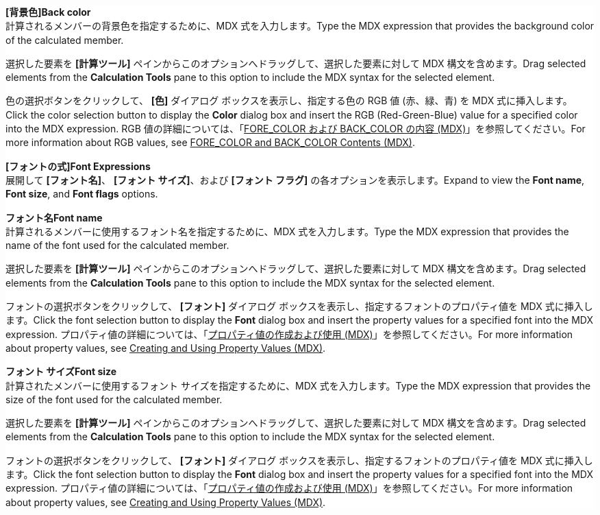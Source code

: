  <span data-ttu-id="816b6-144">**[背景色]**</span><span class="sxs-lookup"><span data-stu-id="816b6-144">**Back color**</span></span>  
 <span data-ttu-id="816b6-145">計算されるメンバーの背景色を指定するために、MDX 式を入力します。</span><span class="sxs-lookup"><span data-stu-id="816b6-145">Type the MDX expression that provides the background color of the calculated member.</span></span>  
  
 <span data-ttu-id="816b6-146">選択した要素を **[計算ツール]** ペインからこのオプションへドラッグして、選択した要素に対して MDX 構文を含めます。</span><span class="sxs-lookup"><span data-stu-id="816b6-146">Drag selected elements from the **Calculation Tools** pane to this option to include the MDX syntax for the selected element.</span></span>  
  
 <span data-ttu-id="816b6-147">色の選択ボタンをクリックして、 **[色]** ダイアログ ボックスを表示し、指定する色の RGB 値 (赤、緑、青) を MDX 式に挿入します。</span><span class="sxs-lookup"><span data-stu-id="816b6-147">Click the color selection button to display the **Color** dialog box and insert the RGB (Red-Green-Blue) value for a specified color into the MDX expression.</span></span> <span data-ttu-id="816b6-148">RGB 値の詳細については、「[FORE_COLOR および BACK_COLOR の内容 &#40;MDX&#41;](multidimensional-models/mdx/mdx-cell-properties-fore-color-and-back-color-contents.md)」を参照してください。</span><span class="sxs-lookup"><span data-stu-id="816b6-148">For more information about RGB values, see [FORE_COLOR and BACK_COLOR Contents &#40;MDX&#41;](multidimensional-models/mdx/mdx-cell-properties-fore-color-and-back-color-contents.md).</span></span>  
  
 <span data-ttu-id="816b6-149">**[フォントの式]**</span><span class="sxs-lookup"><span data-stu-id="816b6-149">**Font Expressions**</span></span>  
 <span data-ttu-id="816b6-150">展開して **[フォント名]**、 **[フォント サイズ]**、および **[フォント フラグ]** の各オプションを表示します。</span><span class="sxs-lookup"><span data-stu-id="816b6-150">Expand to view the **Font name**, **Font size**, and **Font flags** options.</span></span>  
  
 <span data-ttu-id="816b6-151">**フォント名**</span><span class="sxs-lookup"><span data-stu-id="816b6-151">**Font name**</span></span>  
 <span data-ttu-id="816b6-152">計算されるメンバーに使用するフォント名を指定するために、MDX 式を入力します。</span><span class="sxs-lookup"><span data-stu-id="816b6-152">Type the MDX expression that provides the name of the font used for the calculated member.</span></span>  
  
 <span data-ttu-id="816b6-153">選択した要素を **[計算ツール]** ペインからこのオプションへドラッグして、選択した要素に対して MDX 構文を含めます。</span><span class="sxs-lookup"><span data-stu-id="816b6-153">Drag selected elements from the **Calculation Tools** pane to this option to include the MDX syntax for the selected element.</span></span>  
  
 <span data-ttu-id="816b6-154">フォントの選択ボタンをクリックして、 **[フォント]** ダイアログ ボックスを表示し、指定するフォントのプロパティ値を MDX 式に挿入します。</span><span class="sxs-lookup"><span data-stu-id="816b6-154">Click the font selection button to display the **Font** dialog box and insert the property values for a specified font into the MDX expression.</span></span> <span data-ttu-id="816b6-155">プロパティ値の詳細については、「[プロパティ値の作成および使用 &#40;MDX&#41;](creating-and-using-property-values-mdx.md)」を参照してください。</span><span class="sxs-lookup"><span data-stu-id="816b6-155">For more information about property values, see [Creating and Using Property Values &#40;MDX&#41;](creating-and-using-property-values-mdx.md).</span></span>  
  
 <span data-ttu-id="816b6-156">**フォント サイズ**</span><span class="sxs-lookup"><span data-stu-id="816b6-156">**Font size**</span></span>  
 <span data-ttu-id="816b6-157">計算されたメンバーに使用するフォント サイズを指定するために、MDX 式を入力します。</span><span class="sxs-lookup"><span data-stu-id="816b6-157">Type the MDX expression that provides the size of the font used for the calculated member.</span></span>  
  
 <span data-ttu-id="816b6-158">選択した要素を **[計算ツール]** ペインからこのオプションへドラッグして、選択した要素に対して MDX 構文を含めます。</span><span class="sxs-lookup"><span data-stu-id="816b6-158">Drag selected elements from the **Calculation Tools** pane to this option to include the MDX syntax for the selected element.</span></span>  
  
 <span data-ttu-id="816b6-159">フォントの選択ボタンをクリックして、 **[フォント]** ダイアログ ボックスを表示し、指定するフォントのプロパティ値を MDX 式に挿入します。</span><span class="sxs-lookup"><span data-stu-id="816b6-159">Click the font selection button to display the **Font** dialog box and insert the property values for a specified font into the MDX expression.</span></span> <span data-ttu-id="816b6-160">プロパティ値の詳細については、「[プロパティ値の作成および使用 &#40;MDX&#41;](creating-and-using-property-values-mdx.md)」を参照してください。</span><span class="sxs-lookup"><span data-stu-id="816b6-160">For more information about property values, see [Creating and Using Property Values &#40;MDX&#41;](creating-and-using-property-values-mdx.md).</span></span>  
  